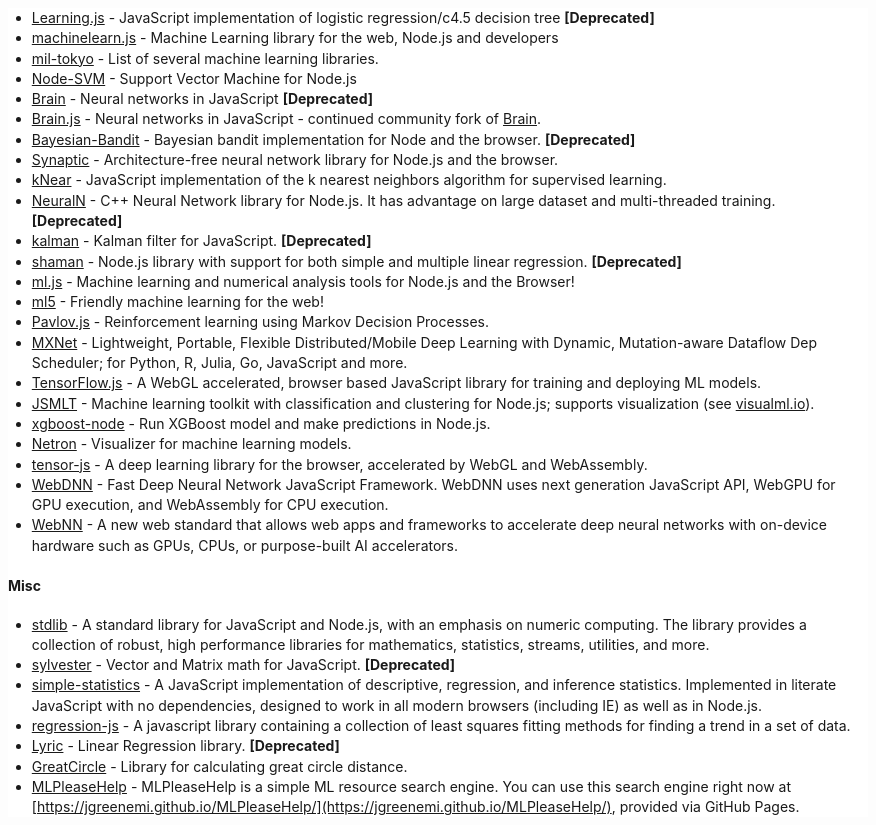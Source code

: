 *   [Learning.js](https://github.com/yandongliu/learningjs) - JavaScript implementation of logistic regression/c4.5 decision tree **\[Deprecated\]**
*   [machinelearn.js](https://github.com/machinelearnjs/machinelearnjs) - Machine Learning library for the web, Node.js and developers
*   [mil-tokyo](https://github.com/mil-tokyo) - List of several machine learning libraries.
*   [Node-SVM](https://github.com/nicolaspanel/node-svm) - Support Vector Machine for Node.js
*   [Brain](https://github.com/harthur/brain) - Neural networks in JavaScript **\[Deprecated\]**
*   [Brain.js](https://github.com/BrainJS/brain.js) - Neural networks in JavaScript - continued community fork of [Brain](https://github.com/harthur/brain).
*   [Bayesian-Bandit](https://github.com/omphalos/bayesian-bandit.js) - Bayesian bandit implementation for Node and the browser. **\[Deprecated\]**
*   [Synaptic](https://github.com/cazala/synaptic) - Architecture-free neural network library for Node.js and the browser.
*   [kNear](https://github.com/NathanEpstein/kNear) - JavaScript implementation of the k nearest neighbors algorithm for supervised learning.
*   [NeuralN](https://github.com/totemstech/neuraln) - C++ Neural Network library for Node.js. It has advantage on large dataset and multi-threaded training. **\[Deprecated\]**
*   [kalman](https://github.com/itamarwe/kalman) - Kalman filter for JavaScript. **\[Deprecated\]**
*   [shaman](https://github.com/luccastera/shaman) - Node.js library with support for both simple and multiple linear regression. **\[Deprecated\]**
*   [ml.js](https://github.com/mljs/ml) - Machine learning and numerical analysis tools for Node.js and the Browser!
*   [ml5](https://github.com/ml5js/ml5-library) - Friendly machine learning for the web!
*   [Pavlov.js](https://github.com/NathanEpstein/Pavlov.js) - Reinforcement learning using Markov Decision Processes.
*   [MXNet](https://github.com/apache/incubator-mxnet) - Lightweight, Portable, Flexible Distributed/Mobile Deep Learning with Dynamic, Mutation-aware Dataflow Dep Scheduler; for Python, R, Julia, Go, JavaScript and more.
*   [TensorFlow.js](https://js.tensorflow.org/) - A WebGL accelerated, browser based JavaScript library for training and deploying ML models.
*   [JSMLT](https://github.com/jsmlt/jsmlt) - Machine learning toolkit with classification and clustering for Node.js; supports visualization (see [visualml.io](https://visualml.io/)).
*   [xgboost-node](https://github.com/nuanio/xgboost-node) - Run XGBoost model and make predictions in Node.js.
*   [Netron](https://github.com/lutzroeder/netron) - Visualizer for machine learning models.
*   [tensor-js](https://github.com/Hoff97/tensorjs) - A deep learning library for the browser, accelerated by WebGL and WebAssembly.
*   [WebDNN](https://github.com/mil-tokyo/webdnn) - Fast Deep Neural Network JavaScript Framework. WebDNN uses next generation JavaScript API, WebGPU for GPU execution, and WebAssembly for CPU execution.
*   [WebNN](https://webnn.dev/) - A new web standard that allows web apps and frameworks to accelerate deep neural networks with on-device hardware such as GPUs, CPUs, or purpose-built AI accelerators.

#### Misc

[](https://github.com/josephmisiti/awesome-machine-learning?screenshot=true#misc-1)

*   [stdlib](https://github.com/stdlib-js/stdlib) - A standard library for JavaScript and Node.js, with an emphasis on numeric computing. The library provides a collection of robust, high performance libraries for mathematics, statistics, streams, utilities, and more.
*   [sylvester](https://github.com/jcoglan/sylvester) - Vector and Matrix math for JavaScript. **\[Deprecated\]**
*   [simple-statistics](https://github.com/simple-statistics/simple-statistics) - A JavaScript implementation of descriptive, regression, and inference statistics. Implemented in literate JavaScript with no dependencies, designed to work in all modern browsers (including IE) as well as in Node.js.
*   [regression-js](https://github.com/Tom-Alexander/regression-js) - A javascript library containing a collection of least squares fitting methods for finding a trend in a set of data.
*   [Lyric](https://github.com/flurry/Lyric) - Linear Regression library. **\[Deprecated\]**
*   [GreatCircle](https://github.com/mwgg/GreatCircle) - Library for calculating great circle distance.
*   [MLPleaseHelp](https://github.com/jgreenemi/MLPleaseHelp) - MLPleaseHelp is a simple ML resource search engine. You can use this search engine right now at [https://jgreenemi.github.io/MLPleaseHelp/](https://jgreenemi.github.io/MLPleaseHelp/), provided via GitHub Pages.